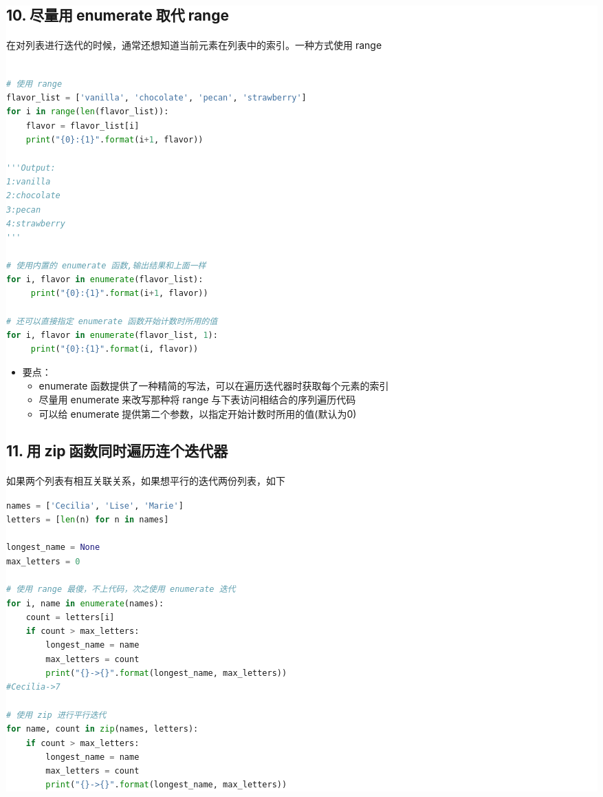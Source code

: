 
## 10. 尽量用 enumerate 取代 range

在对列表进行迭代的时候，通常还想知道当前元素在列表中的索引。一种方式使用 range

```python

# 使用 range
flavor_list = ['vanilla', 'chocolate', 'pecan', 'strawberry']
for i in range(len(flavor_list)):
    flavor = flavor_list[i]
    print("{0}:{1}".format(i+1, flavor))

'''Output:
1:vanilla
2:chocolate
3:pecan
4:strawberry
'''

# 使用内置的 enumerate 函数,输出结果和上面一样
for i, flavor in enumerate(flavor_list):
     print("{0}:{1}".format(i+1, flavor))
     
# 还可以直接指定 enumerate 函数开始计数时所用的值
for i, flavor in enumerate(flavor_list, 1):
     print("{0}:{1}".format(i, flavor))

```

- 要点：
    - enumerate 函数提供了一种精简的写法，可以在遍历迭代器时获取每个元素的索引
    - 尽量用 enumerate 来改写那种将 range 与下表访问相结合的序列遍历代码
    - 可以给 enumerate 提供第二个参数，以指定开始计数时所用的值(默认为0)

## 11. 用 zip 函数同时遍历连个迭代器

如果两个列表有相互关联关系，如果想平行的迭代两份列表，如下

```python
names = ['Cecilia', 'Lise', 'Marie']
letters = [len(n) for n in names]

longest_name = None
max_letters = 0

# 使用 range 最傻，不上代码，次之使用 enumerate 迭代
for i, name in enumerate(names):
    count = letters[i]
    if count > max_letters:
        longest_name = name
        max_letters = count
        print("{}->{}".format(longest_name, max_letters))
#Cecilia->7

# 使用 zip 进行平行迭代
for name, count in zip(names, letters):
    if count > max_letters:
        longest_name = name
        max_letters = count
        print("{}->{}".format(longest_name, max_letters))
```
